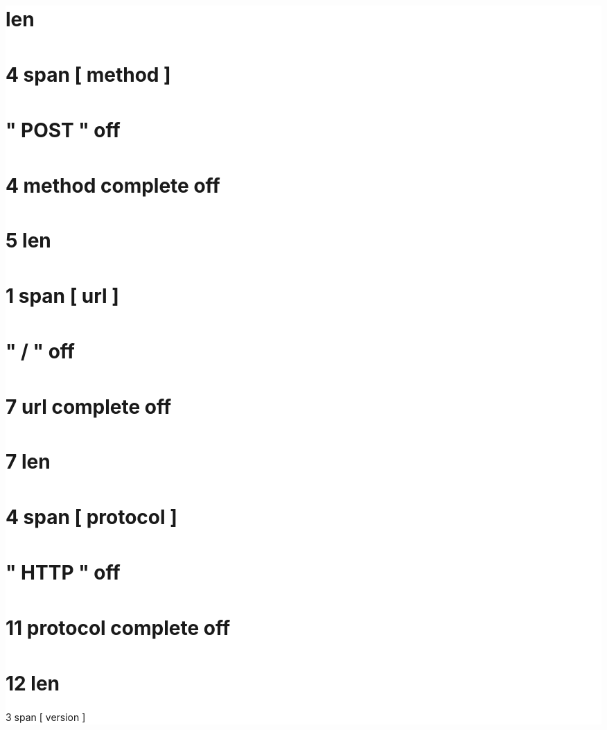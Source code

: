 len
=
4
span
[
method
]
=
"
POST
"
off
=
4
method
complete
off
=
5
len
=
1
span
[
url
]
=
"
/
"
off
=
7
url
complete
off
=
7
len
=
4
span
[
protocol
]
=
"
HTTP
"
off
=
11
protocol
complete
off
=
12
len
=
3
span
[
version
]